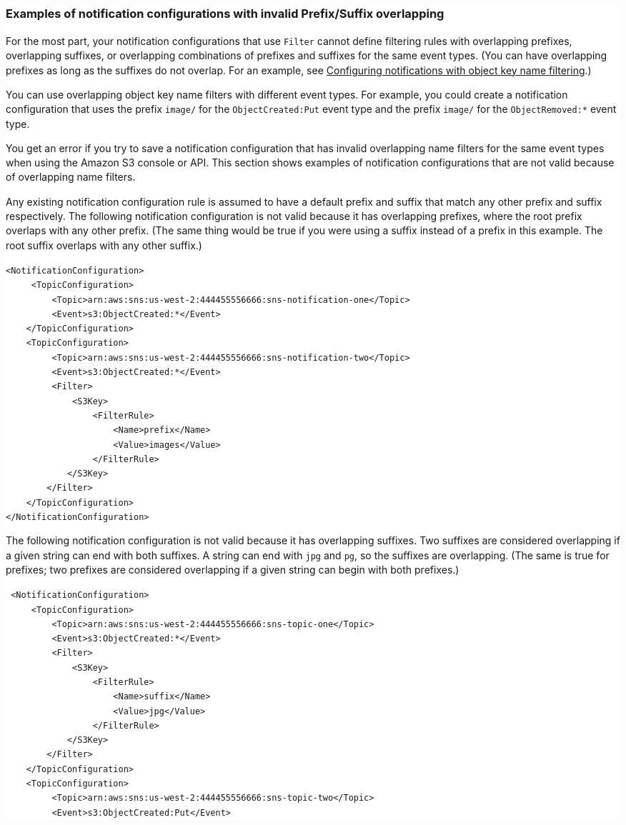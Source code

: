 ### Examples of notification configurations with invalid Prefix/Suffix overlapping<a name="notification-how-to-filtering-examples-invalid"></a>

For the most part, your notification configurations that use `Filter` cannot define filtering rules with overlapping prefixes, overlapping suffixes, or overlapping combinations of prefixes and suffixes for the same event types\. \(You can have overlapping prefixes as long as the suffixes do not overlap\. For an example, see [Configuring notifications with object key name filtering](#notification-how-to-filtering)\.\)

You can use overlapping object key name filters with different event types\. For example, you could create a notification configuration that uses the prefix `image/` for the `ObjectCreated:Put` event type and the prefix `image/` for the `ObjectRemoved:*` event type\. 

You get an error if you try to save a notification configuration that has invalid overlapping name filters for the same event types when using the Amazon S3 console or API\. This section shows examples of notification configurations that are not valid because of overlapping name filters\. 

Any existing notification configuration rule is assumed to have a default prefix and suffix that match any other prefix and suffix respectively\. The following notification configuration is not valid because it has overlapping prefixes, where the root prefix overlaps with any other prefix\. \(The same thing would be true if you were using a suffix instead of a prefix in this example\. The root suffix overlaps with any other suffix\.\)

```
<NotificationConfiguration>
     <TopicConfiguration>
         <Topic>arn:aws:sns:us-west-2:444455556666:sns-notification-one</Topic>
         <Event>s3:ObjectCreated:*</Event>
    </TopicConfiguration>
    <TopicConfiguration>
         <Topic>arn:aws:sns:us-west-2:444455556666:sns-notification-two</Topic>
         <Event>s3:ObjectCreated:*</Event>
         <Filter>
             <S3Key>
                 <FilterRule>
                     <Name>prefix</Name>
                     <Value>images</Value>
                 </FilterRule>
            </S3Key>
        </Filter>
    </TopicConfiguration>             
</NotificationConfiguration>
```

The following notification configuration is not valid because it has overlapping suffixes\. Two suffixes are considered overlapping if a given string can end with both suffixes\. A string can end with `jpg` and `pg`, so the suffixes are overlapping\. \(The same is true for prefixes; two prefixes are considered overlapping if a given string can begin with both prefixes\.\)

```
 <NotificationConfiguration>
     <TopicConfiguration>
         <Topic>arn:aws:sns:us-west-2:444455556666:sns-topic-one</Topic>
         <Event>s3:ObjectCreated:*</Event>
         <Filter>
             <S3Key>
                 <FilterRule>
                     <Name>suffix</Name>
                     <Value>jpg</Value>
                 </FilterRule>
            </S3Key>
        </Filter>
    </TopicConfiguration>
    <TopicConfiguration>
         <Topic>arn:aws:sns:us-west-2:444455556666:sns-topic-two</Topic>
         <Event>s3:ObjectCreated:Put</Event>
```